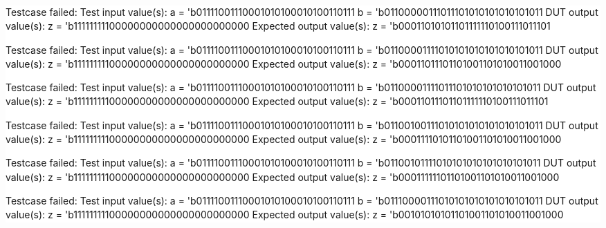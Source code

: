 Testcase failed:
Test input value(s):
a = 'b01111001110001010100010100110111
b = 'b01100000111011101010101010101011
DUT output value(s):
z = 'b11111111100000000000000000000000
Expected output value(s):
z = 'b00011010101101111110100111011101

Testcase failed:
Test input value(s):
a = 'b01111001110001010100010100110111
b = 'b01100001111010101010101010101011
DUT output value(s):
z = 'b11111111100000000000000000000000
Expected output value(s):
z = 'b00011011101101001101010011001000

Testcase failed:
Test input value(s):
a = 'b01111001110001010100010100110111
b = 'b01100001111011101010101010101011
DUT output value(s):
z = 'b11111111100000000000000000000000
Expected output value(s):
z = 'b00011011101101111110100111011101

Testcase failed:
Test input value(s):
a = 'b01111001110001010100010100110111
b = 'b01100100111010101010101010101011
DUT output value(s):
z = 'b11111111100000000000000000000000
Expected output value(s):
z = 'b00011110101101001101010011001000

Testcase failed:
Test input value(s):
a = 'b01111001110001010100010100110111
b = 'b01100101111010101010101010101011
DUT output value(s):
z = 'b11111111100000000000000000000000
Expected output value(s):
z = 'b00011111101101001101010011001000

Testcase failed:
Test input value(s):
a = 'b01111001110001010100010100110111
b = 'b01110000111010101010101010101011
DUT output value(s):
z = 'b11111111100000000000000000000000
Expected output value(s):
z = 'b00101010101101001101010011001000
